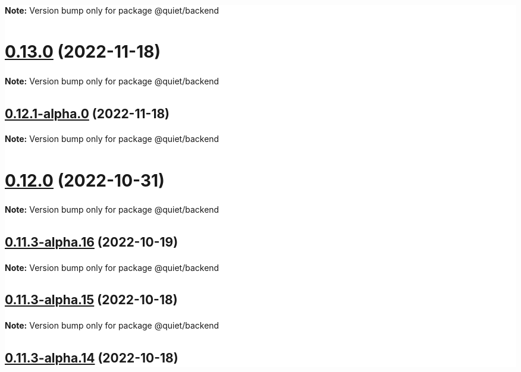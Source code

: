 **Note:** Version bump only for package @quiet/backend





# [0.13.0](https://github.com/TryQuiet/backend/compare/@quiet/backend@0.12.1-alpha.0...@quiet/backend@0.13.0) (2022-11-18)

**Note:** Version bump only for package @quiet/backend





## [0.12.1-alpha.0](https://github.com/TryQuiet/backend/compare/@quiet/backend@0.12.0...@quiet/backend@0.12.1-alpha.0) (2022-11-18)

**Note:** Version bump only for package @quiet/backend





# [0.12.0](https://github.com/TryQuiet/backend/compare/@quiet/backend@0.11.3-alpha.16...@quiet/backend@0.12.0) (2022-10-31)

**Note:** Version bump only for package @quiet/backend





## [0.11.3-alpha.16](https://github.com/TryQuiet/backend/compare/@quiet/backend@0.11.3-alpha.13...@quiet/backend@0.11.3-alpha.16) (2022-10-19)

**Note:** Version bump only for package @quiet/backend





## [0.11.3-alpha.15](https://github.com/TryQuiet/backend/compare/@quiet/backend@0.11.3-alpha.13...@quiet/backend@0.11.3-alpha.15) (2022-10-18)

**Note:** Version bump only for package @quiet/backend





## [0.11.3-alpha.14](https://github.com/TryQuiet/backend/compare/@quiet/backend@0.11.3-alpha.13...@quiet/backend@0.11.3-alpha.14) (2022-10-18)
